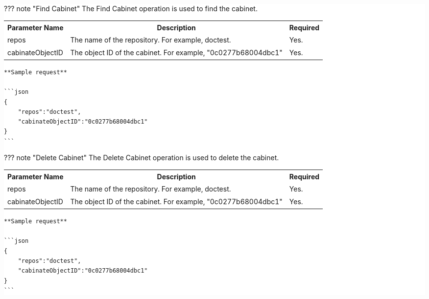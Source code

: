 ??? note "Find Cabinet"
    The Find Cabinet operation is used to find the cabinet.
    <table>
        <tr>
            <th>Parameter Name</th>
            <th>Description</th>
            <th>Required</th>
        </tr>
        <tr>
            <td>repos</td>
            <td>The name of the repository. For example, doctest.</td>
            <td>Yes.</td>
        </tr>
        <tr>
            <td>cabinateObjectID</td>
            <td>The object ID of the cabinet. For example, "0c0277b68004dbc1"</td>
            <td>Yes.</td>
        </tr>
    </table>

    **Sample request**

    ```json
    {
        "repos":"doctest",
        "cabinateObjectID":"0c0277b68004dbc1"
    }
    ```

??? note "Delete Cabinet"
    The Delete Cabinet operation is used to delete the cabinet.
    <table>
        <tr>
            <th>Parameter Name</th>
            <th>Description</th>
            <th>Required</th>
        </tr>
        <tr>
            <td>repos</td>
            <td>The name of the repository. For example, doctest.</td>
            <td>Yes.</td>
        </tr>
        <tr>
            <td>cabinateObjectID</td>
            <td>The object ID of the cabinet. For example, "0c0277b68004dbc1"</td>
            <td>Yes.</td>
        </tr>
    </table>

    **Sample request**

    ```json
    {
        "repos":"doctest",
        "cabinateObjectID":"0c0277b68004dbc1"
    }
    ```
